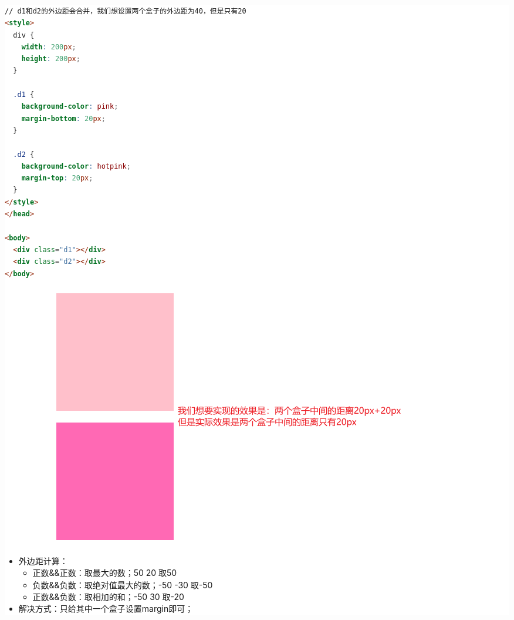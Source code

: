 ```html
// d1和d2的外边距会合并，我们想设置两个盒子的外边距为40，但是只有20
<style>
  div {
    width: 200px;
    height: 200px;
  }

  .d1 {
    background-color: pink;
    margin-bottom: 20px;
  }

  .d2 {
    background-color: hotpink;
    margin-top: 20px;
  }
</style>
</head>

<body>
  <div class="d1"></div>
  <div class="d2"></div>
</body>
```
![margin合并图片](./images/marginhebing.png)
- 外边距计算：
  - 正数&&正数：取最大的数；50 20 取50
  - 负数&&负数：取绝对值最大的数；-50 -30 取-50
  - 正数&&负数：取相加的和；-50 30 取-20
- 解决方式：只给其中一个盒子设置margin即可；
